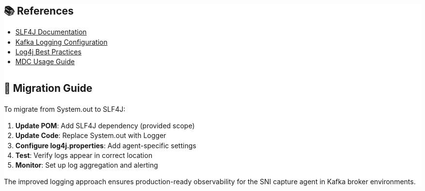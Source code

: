 ## 📚 References

- [SLF4J Documentation](http://www.slf4j.org/manual.html)
- [Kafka Logging Configuration](https://kafka.apache.org/documentation/#brokerconfigs_log4j.properties)
- [Log4j Best Practices](https://logging.apache.org/log4j/1.2/manual.html)
- [MDC Usage Guide](http://logback.qos.ch/manual/mdc.html)

## 🔧 Migration Guide

To migrate from System.out to SLF4J:

1. **Update POM**: Add SLF4J dependency (provided scope)
2. **Update Code**: Replace System.out with Logger
3. **Configure log4j.properties**: Add agent-specific settings
4. **Test**: Verify logs appear in correct location
5. **Monitor**: Set up log aggregation and alerting

The improved logging approach ensures production-ready observability for the SNI capture agent in Kafka broker environments.